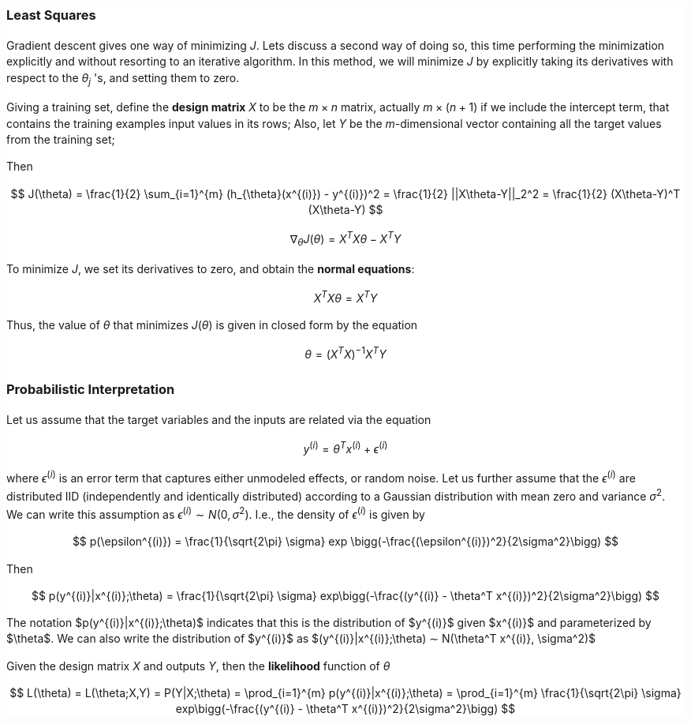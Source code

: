 ### Least Squares

Gradient descent gives one way of minimizing $J$. Lets discuss a second way of doing so, this time performing the minimization explicitly and without resorting to an iterative algorithm. In this method, we will minimize $J$ by explicitly taking its derivatives with respect to the $\theta_j$ 's, and setting them to zero.

Giving a training set, define the **design matrix** $X$ to be the $m \times n$ matrix, actually $m \times (n + 1)$ if we include the intercept term, that contains the training examples input values in its rows; Also, let $Y$ be the $m$-dimensional vector containing all the target values from the training set;

Then

$$ J(\theta) = \frac{1}{2} \sum_{i=1}^{m} (h_{\theta}(x^{(i)}) - y^{(i)})^2 = \frac{1}{2} ||X\theta-Y||_2^2 = \frac{1}{2} (X\theta-Y)^T (X\theta-Y) $$

$$ \nabla_\theta J(\theta) = X^T X \theta − X^T Y $$

To minimize $J$, we set its derivatives to zero, and obtain the **normal equations**:

$$ X^T X \theta = X^T Y $$

Thus, the value of $\theta$ that minimizes $J(\theta)$ is given in closed form by the equation

$$ \theta = (X^T X)^{−1} X^T Y $$

<div hidden></div>

### Probabilistic Interpretation

Let us assume that the target variables and the inputs are related via the equation

$$ y^{(i)} = \theta^T x^{(i)} + \epsilon^{(i)} $$

where $\epsilon^{(i)}$ is an error term that captures either unmodeled effects, or random noise. Let us further assume that the $\epsilon^{(i)}$ are distributed IID (independently and identically distributed) according to a Gaussian distribution with mean zero and variance $\sigma^2$. We can write this assumption as $\epsilon^{(i)} ∼ N(0, \sigma^2)$. I.e., the density of $\epsilon^{(i)}$ is given by

$$ p(\epsilon^{(i)}) = \frac{1}{\sqrt{2\pi} \sigma} exp \bigg(-\frac{(\epsilon^{(i)})^2}{2\sigma^2}\bigg) $$

Then

$$ p(y^{(i)}|x^{(i)};\theta) = \frac{1}{\sqrt{2\pi} \sigma} exp\bigg(-\frac{(y^{(i)} - \theta^T x^{(i)})^2}{2\sigma^2}\bigg) $$

<div>
The notation $p(y^{(i)}|x^{(i)};\theta)$ indicates that this is the distribution of $y^{(i)}$ given $x^{(i)}$ and parameterized by $\theta$. We can also write the distribution of $y^{(i)}$ as $(y^{(i)}|x^{(i)};\theta) ∼ N(\theta^T x^{(i)}, \sigma^2)$
</div>

Given the design matrix $X$ and outputs $Y$, then the **likelihood** function of $\theta$

$$ L(\theta) = L(\theta;X,Y) = P(Y|X;\theta) = \prod_{i=1}^{m} p(y^{(i)}|x^{(i)};\theta) = \prod_{i=1}^{m} \frac{1}{\sqrt{2\pi} \sigma} exp\bigg(-\frac{(y^{(i)} - \theta^T x^{(i)})^2}{2\sigma^2}\bigg) $$
